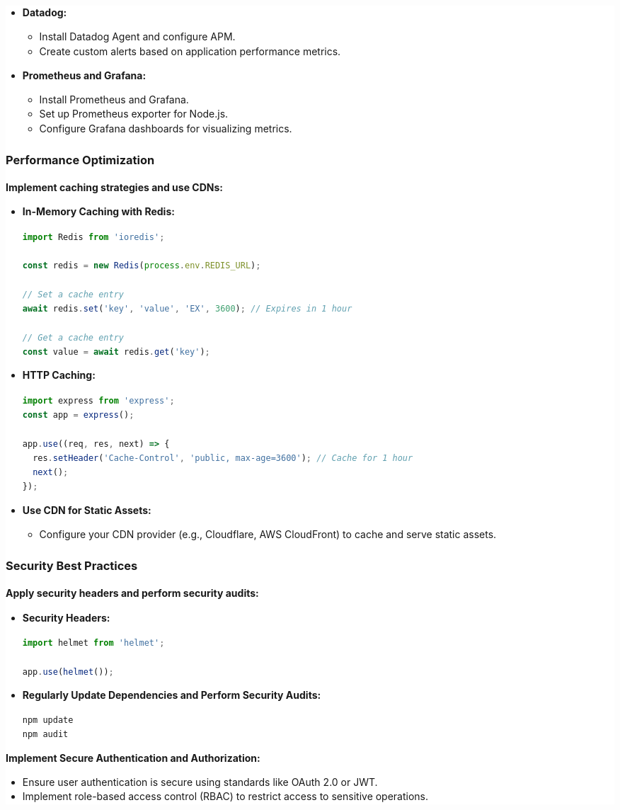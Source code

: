 - **Datadog:**
  - Install Datadog Agent and configure APM.
  - Create custom alerts based on application performance metrics.

- **Prometheus and Grafana:**
  - Install Prometheus and Grafana.
  - Set up Prometheus exporter for Node.js.
  - Configure Grafana dashboards for visualizing metrics.

### Performance Optimization

**Implement caching strategies and use CDNs:**

- **In-Memory Caching with Redis:**
  ```typescript
  import Redis from 'ioredis';

  const redis = new Redis(process.env.REDIS_URL);

  // Set a cache entry
  await redis.set('key', 'value', 'EX', 3600); // Expires in 1 hour

  // Get a cache entry
  const value = await redis.get('key');
  ```

- **HTTP Caching:**
  ```typescript
  import express from 'express';
  const app = express();

  app.use((req, res, next) => {
    res.setHeader('Cache-Control', 'public, max-age=3600'); // Cache for 1 hour
    next();
  });
  ```

- **Use CDN for Static Assets:**
  - Configure your CDN provider (e.g., Cloudflare, AWS CloudFront) to cache and serve static assets.

### Security Best Practices

**Apply security headers and perform security audits:**

- **Security Headers:**
  ```typescript
  import helmet from 'helmet';

  app.use(helmet());
  ```

- **Regularly Update Dependencies and Perform Security Audits:**
  ```sh
  npm update
  npm audit
  ```

**Implement Secure Authentication and Authorization:**
- Ensure user authentication is secure using standards like OAuth 2.0 or JWT.
- Implement role-based access control (RBAC) to restrict access to sensitive operations.